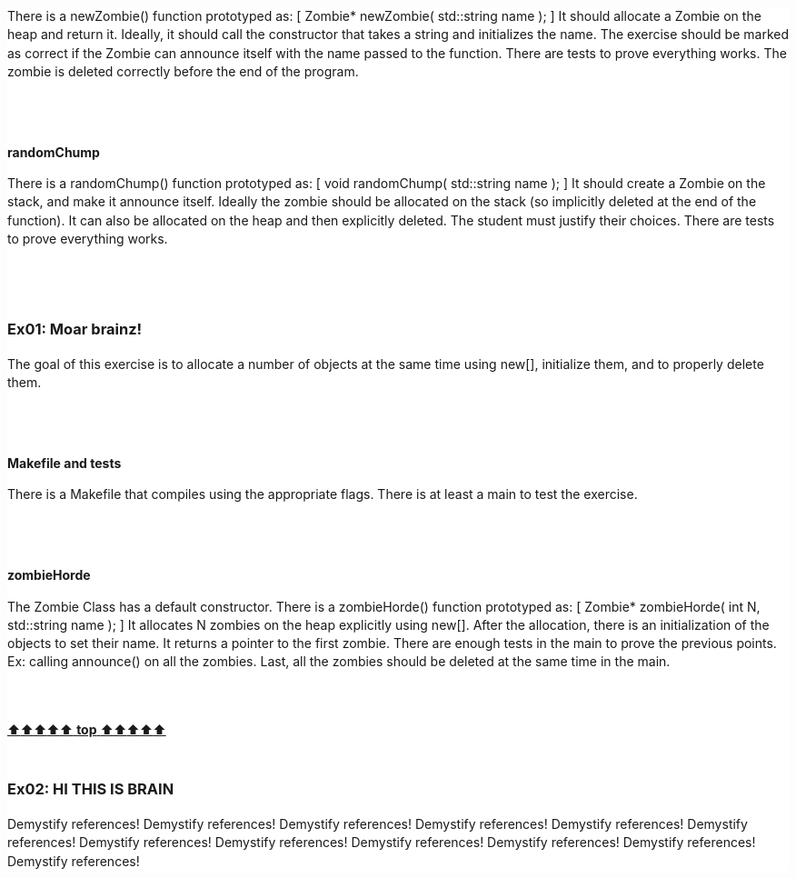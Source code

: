 There is a newZombie() function prototyped as: [ Zombie* newZombie( std::string name ); ]
It should allocate a Zombie on the heap and return it.
Ideally, it should call the constructor that takes a string and initializes the name.
The exercise should be marked as correct if the Zombie can announce itself with the name passed to the function.
There are tests to prove everything works.
The zombie is deleted correctly before the end of the program.

<br /><br />

**randomChump**

There is a randomChump() function prototyped as: [ void randomChump( std::string name ); ]
It should create a Zombie on the stack, and make it announce itself.
Ideally the zombie should be allocated on the stack (so implicitly deleted at the end of the function). It can also be allocated on the heap and then explicitly deleted.
The student must justify their choices.
There are tests to prove everything works.

<br /><br />

<h3>Ex01: Moar brainz!</h3>

The goal of this exercise is to allocate a number of objects at the same time using new[], initialize them, and to properly delete them.

<br /><br />

**Makefile and tests**

There is a Makefile that compiles using the appropriate flags.
There is at least a main to test the exercise.

<br /><br />

**zombieHorde**

The Zombie Class has a default constructor.
There is a zombieHorde() function prototyped as: [ Zombie* zombieHorde( int N, std::string name ); ]
It allocates N zombies on the heap explicitly using new[].
After the allocation, there is an initialization of the objects to set their name.
It returns a pointer to the first zombie.
There are enough tests in the main to prove the previous points.
Ex: calling announce() on all the zombies.
Last, all the zombies should be deleted at the same time in the main.

<br /><br />
[:arrow_up::arrow_up::arrow_up::arrow_up::arrow_up: **top** :arrow_up::arrow_up::arrow_up::arrow_up::arrow_up:](#cpp01)
<br /><br />

<h3>Ex02: HI THIS IS BRAIN</h3>

Demystify references! Demystify references! Demystify references! Demystify references! Demystify references! Demystify references! Demystify references! Demystify references! Demystify references! Demystify references! Demystify references! Demystify references!
